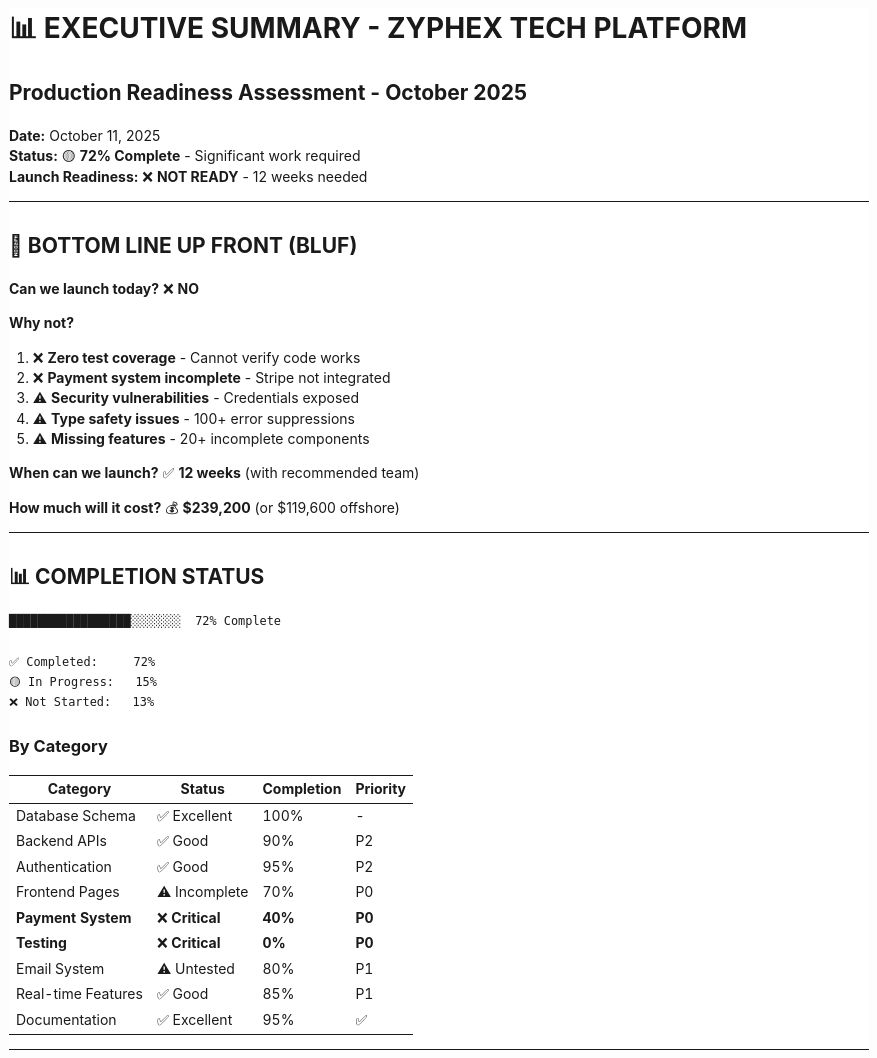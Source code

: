 # 📊 EXECUTIVE SUMMARY - ZYPHEX TECH PLATFORM
## Production Readiness Assessment - October 2025

**Date:** October 11, 2025  
**Status:** 🟡 **72% Complete** - Significant work required  
**Launch Readiness:** ❌ **NOT READY** - 12 weeks needed

---

## 🎯 BOTTOM LINE UP FRONT (BLUF)

**Can we launch today?** ❌ **NO**

**Why not?**
1. ❌ **Zero test coverage** - Cannot verify code works
2. ❌ **Payment system incomplete** - Stripe not integrated
3. ⚠️ **Security vulnerabilities** - Credentials exposed
4. ⚠️ **Type safety issues** - 100+ error suppressions
5. ⚠️ **Missing features** - 20+ incomplete components

**When can we launch?** ✅ **12 weeks** (with recommended team)

**How much will it cost?** 💰 **$239,200** (or $119,600 offshore)

---

## 📊 COMPLETION STATUS

```
█████████████████░░░░░░░  72% Complete

✅ Completed:     72%
🟡 In Progress:   15%
❌ Not Started:   13%
```

### By Category

| Category | Status | Completion | Priority |
|----------|--------|-----------|----------|
| Database Schema | ✅ Excellent | 100% | - |
| Backend APIs | ✅ Good | 90% | P2 |
| Authentication | ✅ Good | 95% | P2 |
| Frontend Pages | ⚠️ Incomplete | 70% | P0 |
| **Payment System** | ❌ **Critical** | **40%** | **P0** |
| **Testing** | ❌ **Critical** | **0%** | **P0** |
| Email System | ⚠️ Untested | 80% | P1 |
| Real-time Features | ✅ Good | 85% | P1 |
| Documentation | ✅ Excellent | 95% | ✅ |

---
